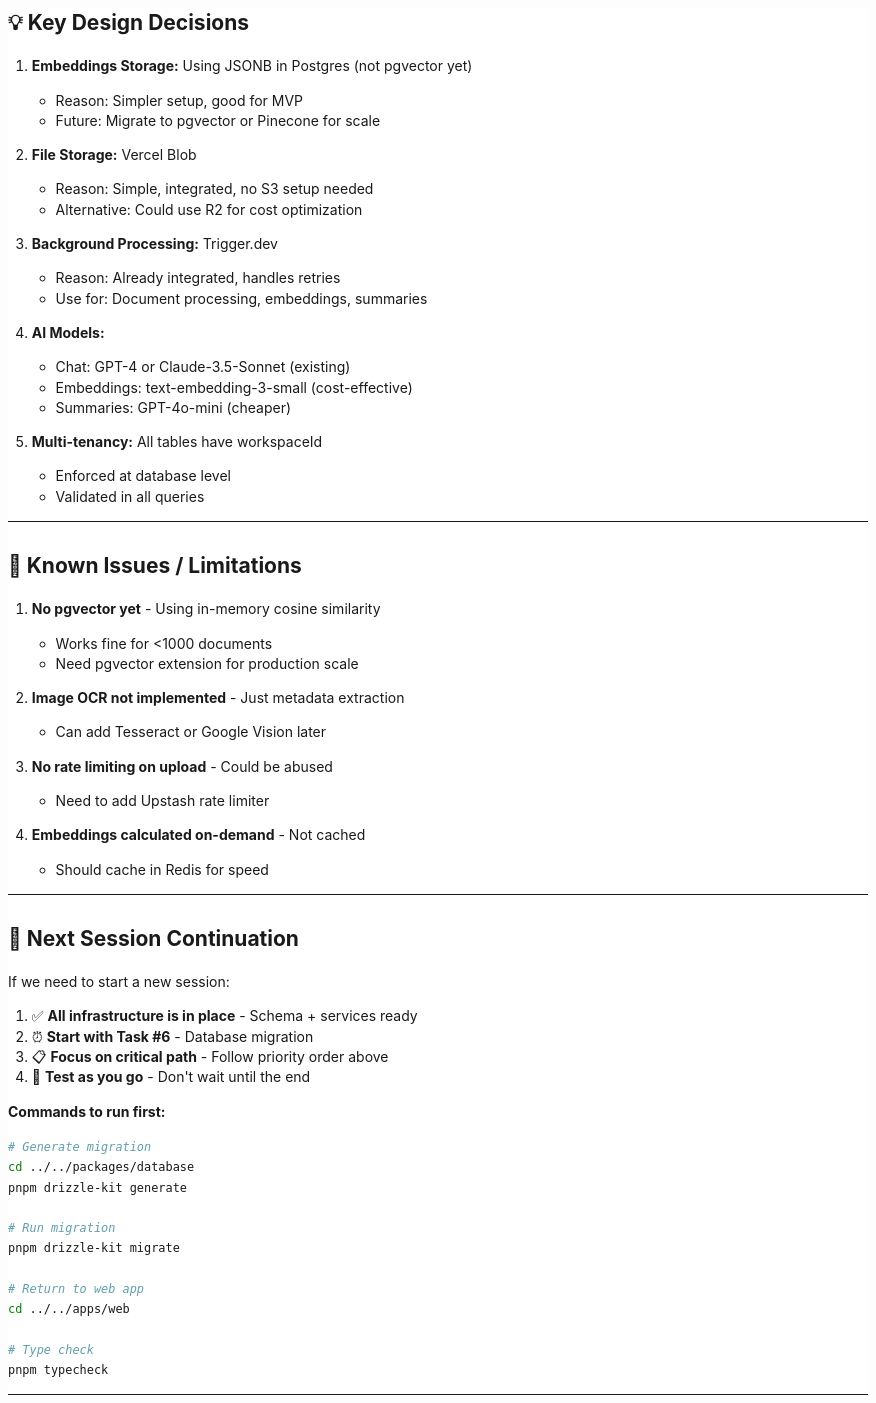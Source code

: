 ## 💡 **Key Design Decisions**

1. **Embeddings Storage:** Using JSONB in Postgres (not pgvector yet)
   - Reason: Simpler setup, good for MVP
   - Future: Migrate to pgvector or Pinecone for scale

2. **File Storage:** Vercel Blob
   - Reason: Simple, integrated, no S3 setup needed
   - Alternative: Could use R2 for cost optimization

3. **Background Processing:** Trigger.dev
   - Reason: Already integrated, handles retries
   - Use for: Document processing, embeddings, summaries

4. **AI Models:**
   - Chat: GPT-4 or Claude-3.5-Sonnet (existing)
   - Embeddings: text-embedding-3-small (cost-effective)
   - Summaries: GPT-4o-mini (cheaper)

5. **Multi-tenancy:** All tables have workspaceId
   - Enforced at database level
   - Validated in all queries

---

## 🐛 **Known Issues / Limitations**

1. **No pgvector yet** - Using in-memory cosine similarity
   - Works fine for <1000 documents
   - Need pgvector extension for production scale

2. **Image OCR not implemented** - Just metadata extraction
   - Can add Tesseract or Google Vision later

3. **No rate limiting on upload** - Could be abused
   - Need to add Upstash rate limiter

4. **Embeddings calculated on-demand** - Not cached
   - Should cache in Redis for speed

---

## 🚀 **Next Session Continuation**

If we need to start a new session:

1. ✅ **All infrastructure is in place** - Schema + services ready
2. ⏰ **Start with Task #6** - Database migration
3. 📋 **Focus on critical path** - Follow priority order above
4. 🧪 **Test as you go** - Don't wait until the end

**Commands to run first:**
```bash
# Generate migration
cd ../../packages/database
pnpm drizzle-kit generate

# Run migration
pnpm drizzle-kit migrate

# Return to web app
cd ../../apps/web

# Type check
pnpm typecheck
```

---